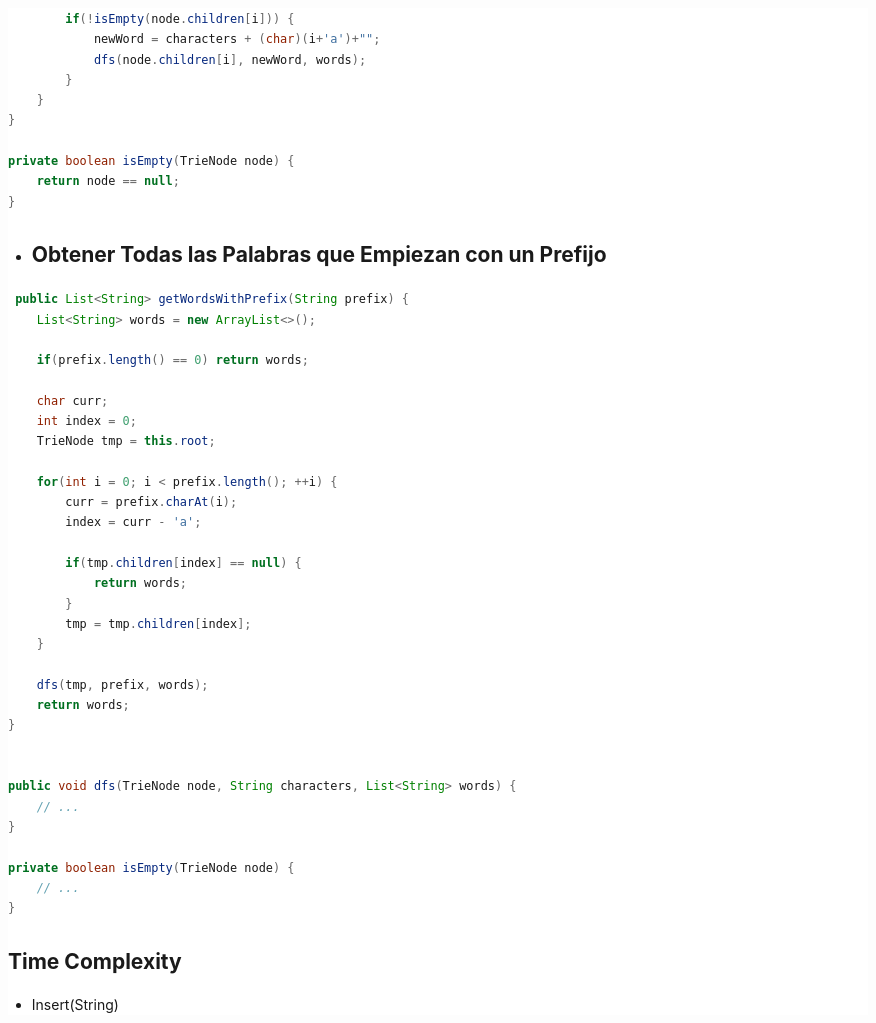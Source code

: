 ```java
        if(!isEmpty(node.children[i])) {
            newWord = characters + (char)(i+'a')+"";
            dfs(node.children[i], newWord, words);
        }
    }
}

private boolean isEmpty(TrieNode node) {
    return node == null;
}
```

* ## Obtener Todas las Palabras que Empiezan con un Prefijo

```java
 public List<String> getWordsWithPrefix(String prefix) {
    List<String> words = new ArrayList<>();
    
    if(prefix.length() == 0) return words;
    
    char curr;
    int index = 0;
    TrieNode tmp = this.root;
    
    for(int i = 0; i < prefix.length(); ++i) {
        curr = prefix.charAt(i);
        index = curr - 'a';
        
        if(tmp.children[index] == null) {
            return words;
        }
        tmp = tmp.children[index];
    }
    
    dfs(tmp, prefix, words);
    return words;
}


public void dfs(TrieNode node, String characters, List<String> words) {
    // ...
}

private boolean isEmpty(TrieNode node) {
    // ...
}
```


## Time Complexity

* Insert(String)
